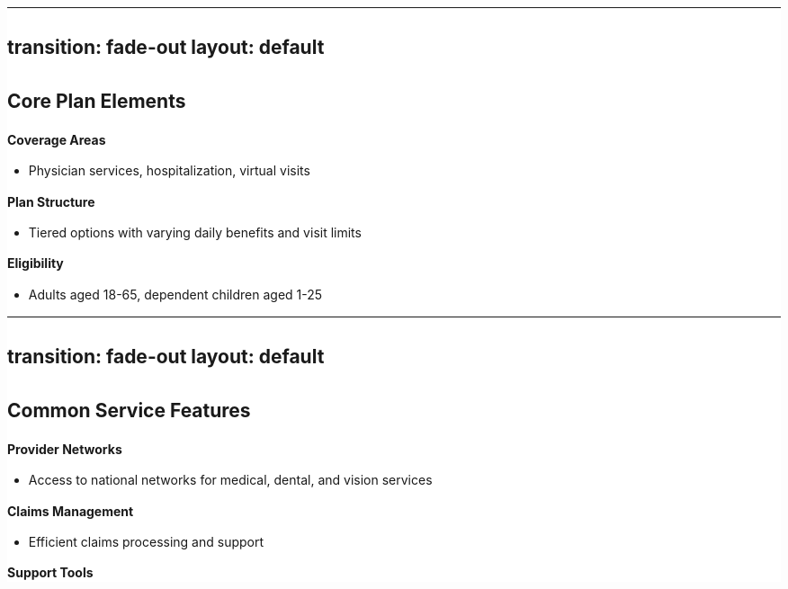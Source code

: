 </v-click>

---
transition: fade-out
layout: default
---

## Core Plan Elements

<v-click>  

**Coverage Areas**

- Physician services, hospitalization, virtual visits

</v-click>

<v-click>

**Plan Structure**

- Tiered options with varying daily benefits and visit limits

</v-click>

<v-click>

**Eligibility**

- Adults aged 18-65, dependent children aged 1-25

</v-click>

---
transition: fade-out
layout: default
---

## Common Service Features

<v-click>  

**Provider Networks**

- Access to national networks for medical, dental, and vision services

</v-click>

<v-click>

**Claims Management**

- Efficient claims processing and support

</v-click>

<v-click>

**Support Tools**
